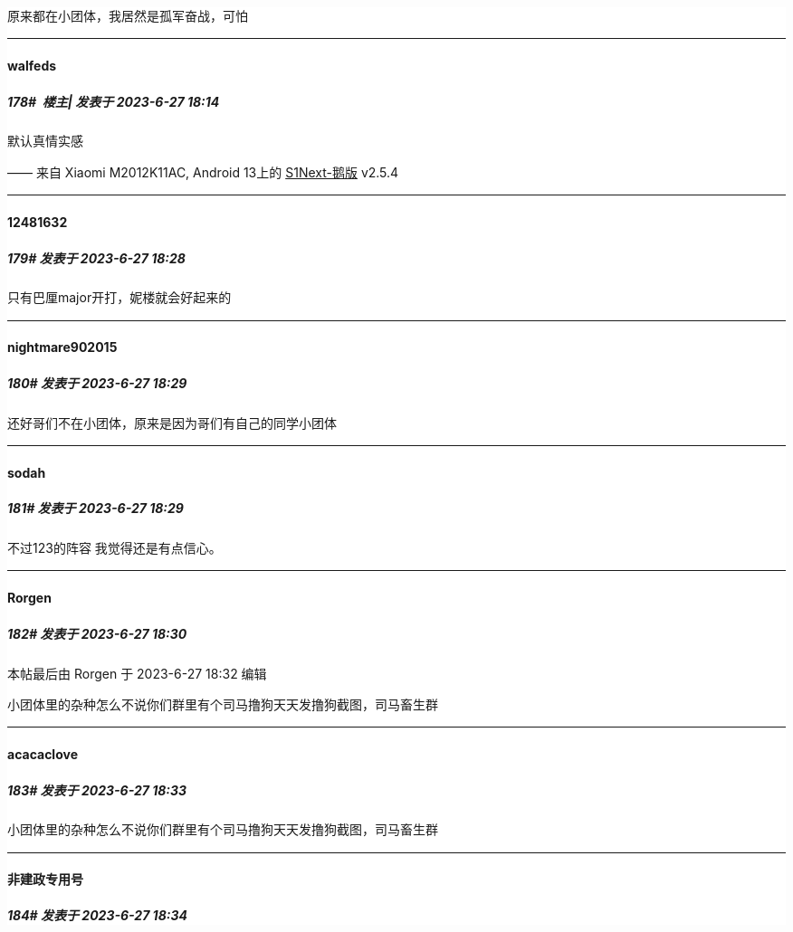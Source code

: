 原来都在小团体，我居然是孤军奋战，可怕

*****

####  walfeds  
##### 178#         楼主| 发表于 2023-6-27 18:14

默认真情实感

—— 来自 Xiaomi M2012K11AC, Android 13上的 [S1Next-鹅版](https://github.com/ykrank/S1-Next/releases) v2.5.4


*****

####  12481632  
##### 179#       发表于 2023-6-27 18:28

只有巴厘major开打，妮楼就会好起来的

*****

####  nightmare902015  
##### 180#       发表于 2023-6-27 18:29

还好哥们不在小团体，原来是因为哥们有自己的同学小团体


*****

####  sodah  
##### 181#       发表于 2023-6-27 18:29

 不过123的阵容 我觉得还是有点信心。

*****

####  Rorgen  
##### 182#       发表于 2023-6-27 18:30

 本帖最后由 Rorgen 于 2023-6-27 18:32 编辑 

小团体里的杂种怎么不说你们群里有个司马撸狗天天发撸狗截图，司马畜生群

*****

####  acacaclove  
##### 183#       发表于 2023-6-27 18:33

小团体里的杂种怎么不说你们群里有个司马撸狗天天发撸狗截图，司马畜生群


*****

####  非建政专用号  
##### 184#       发表于 2023-6-27 18:34
